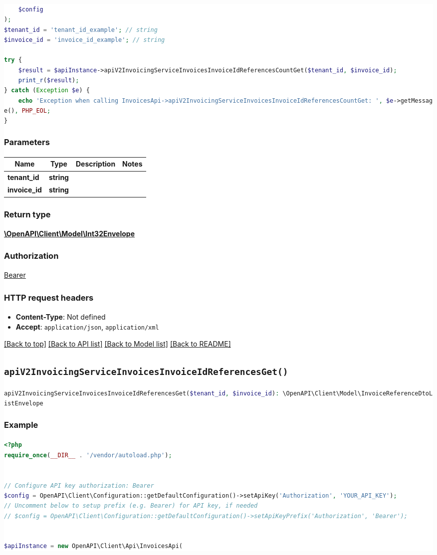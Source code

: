 ```php
    $config
);
$tenant_id = 'tenant_id_example'; // string
$invoice_id = 'invoice_id_example'; // string

try {
    $result = $apiInstance->apiV2InvoicingServiceInvoicesInvoiceIdReferencesCountGet($tenant_id, $invoice_id);
    print_r($result);
} catch (Exception $e) {
    echo 'Exception when calling InvoicesApi->apiV2InvoicingServiceInvoicesInvoiceIdReferencesCountGet: ', $e->getMessage(), PHP_EOL;
}
```

### Parameters

| Name | Type | Description  | Notes |
| ------------- | ------------- | ------------- | ------------- |
| **tenant_id** | **string**|  | |
| **invoice_id** | **string**|  | |

### Return type

[**\OpenAPI\Client\Model\Int32Envelope**](../Model/Int32Envelope.md)

### Authorization

[Bearer](../../README.md#Bearer)

### HTTP request headers

- **Content-Type**: Not defined
- **Accept**: `application/json`, `application/xml`

[[Back to top]](#) [[Back to API list]](../../README.md#endpoints)
[[Back to Model list]](../../README.md#models)
[[Back to README]](../../README.md)

## `apiV2InvoicingServiceInvoicesInvoiceIdReferencesGet()`

```php
apiV2InvoicingServiceInvoicesInvoiceIdReferencesGet($tenant_id, $invoice_id): \OpenAPI\Client\Model\InvoiceReferenceDtoListEnvelope
```



### Example

```php
<?php
require_once(__DIR__ . '/vendor/autoload.php');


// Configure API key authorization: Bearer
$config = OpenAPI\Client\Configuration::getDefaultConfiguration()->setApiKey('Authorization', 'YOUR_API_KEY');
// Uncomment below to setup prefix (e.g. Bearer) for API key, if needed
// $config = OpenAPI\Client\Configuration::getDefaultConfiguration()->setApiKeyPrefix('Authorization', 'Bearer');


$apiInstance = new OpenAPI\Client\Api\InvoicesApi(
```